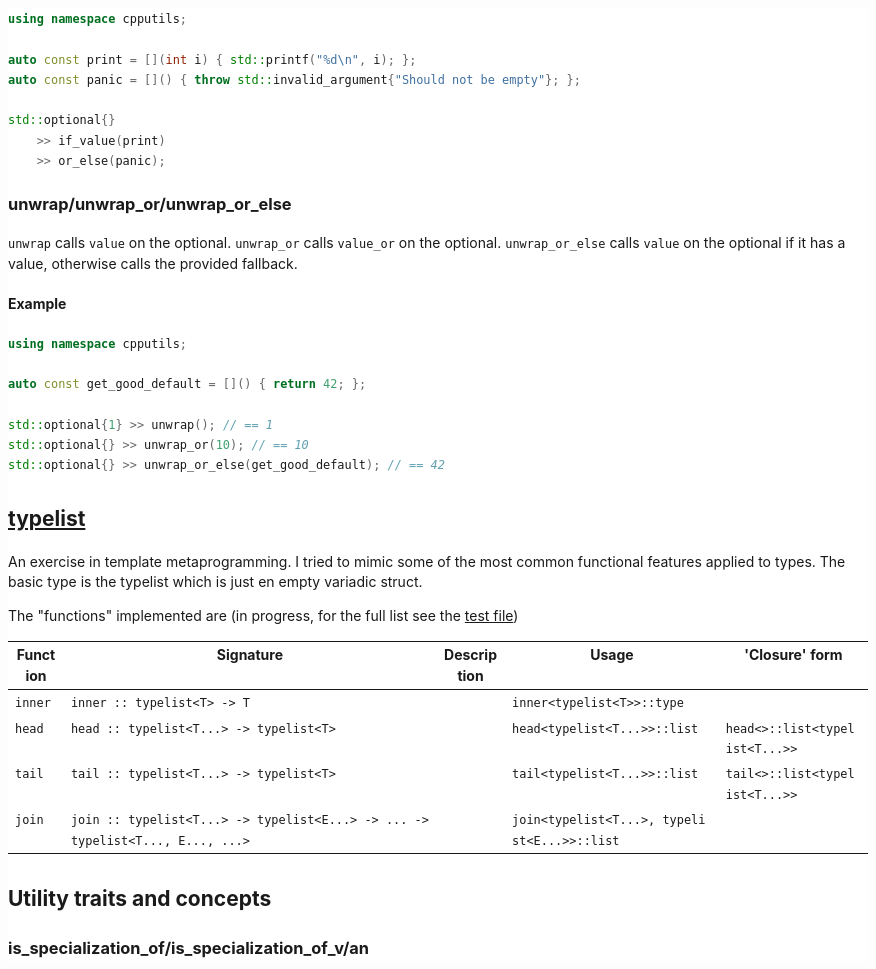 ```cpp
using namespace cpputils;

auto const print = [](int i) { std::printf("%d\n", i); };
auto const panic = []() { throw std::invalid_argument{"Should not be empty"}; };

std::optional{}
    >> if_value(print)
    >> or_else(panic);
```

### unwrap/unwrap_or/unwrap_or_else

`unwrap` calls `value` on the optional.
`unwrap_or` calls `value_or` on the optional.
`unwrap_or_else` calls `value` on the optional if it has a value, otherwise calls the provided fallback.

#### **Example**

```cpp
using namespace cpputils;

auto const get_good_default = []() { return 42; };

std::optional{1} >> unwrap(); // == 1
std::optional{} >> unwrap_or(10); // == 10
std::optional{} >> unwrap_or_else(get_good_default); // == 42
```

## [typelist](src/include/cpputils/traits/typelist.hpp)

An exercise in template metaprogramming. I tried to mimic some of the most common functional features applied to types.
The basic type is the typelist which is just en empty variadic struct.

The "functions" implemented are (in progress, for the full list see the [test file](tests/typelist_test.cpp))

| Function | Signature                                                                      | Description | Usage                                        | 'Closure' form                 |
| -------- | ------------------------------------------------------------------------------ | ----------- | -------------------------------------------- | ------------------------------ |
| `inner`  | `inner :: typelist<T> -> T`                                                    |             | `inner<typelist<T>>::type`                   |                                |
| `head`   | `head :: typelist<T...> -> typelist<T>`                                        |             | `head<typelist<T...>>::list`                 | `head<>::list<typelist<T...>>` |
| `tail`   | `tail :: typelist<T...> -> typelist<T>`                                        |             | `tail<typelist<T...>>::list`                 | `tail<>::list<typelist<T...>>` |
| `join`   | `join :: typelist<T...> -> typelist<E...> -> ... -> typelist<T..., E..., ...>` |             | `join<typelist<T...>, typelist<E...>>::list` |                                |

## Utility traits and concepts

### is_specialization_of/is_specialization_of_v/an
